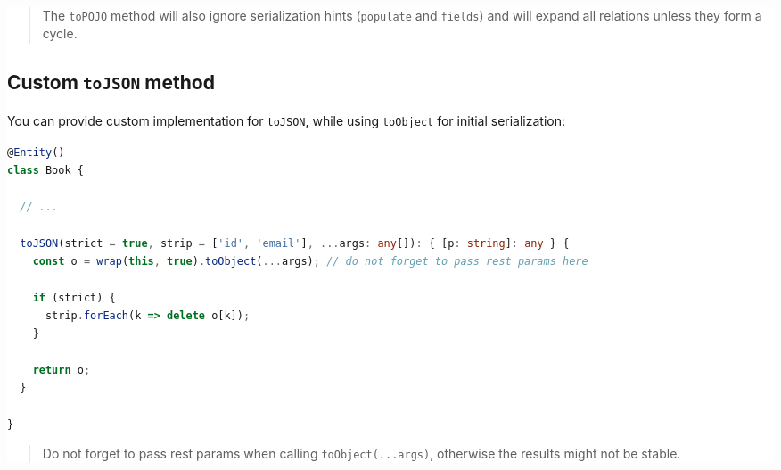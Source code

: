 > The `toPOJO` method will also ignore serialization hints (`populate` and `fields`) and will expand all relations unless they form a cycle.

## Custom `toJSON` method

You can provide custom implementation for `toJSON`, while using `toObject` for initial serialization:

```ts
@Entity()
class Book {

  // ...

  toJSON(strict = true, strip = ['id', 'email'], ...args: any[]): { [p: string]: any } {
    const o = wrap(this, true).toObject(...args); // do not forget to pass rest params here

    if (strict) {
      strip.forEach(k => delete o[k]);
    }

    return o;
  }

}
```

> Do not forget to pass rest params when calling `toObject(...args)`, otherwise the results might not be stable.
